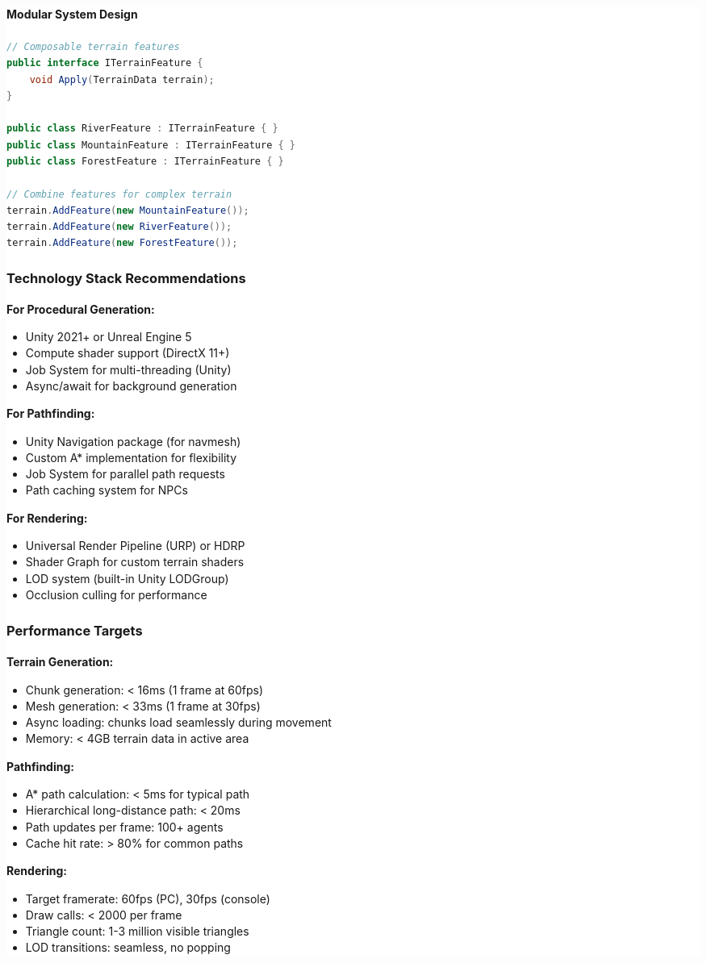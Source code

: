 #### Modular System Design

```csharp
// Composable terrain features
public interface ITerrainFeature {
    void Apply(TerrainData terrain);
}

public class RiverFeature : ITerrainFeature { }
public class MountainFeature : ITerrainFeature { }
public class ForestFeature : ITerrainFeature { }

// Combine features for complex terrain
terrain.AddFeature(new MountainFeature());
terrain.AddFeature(new RiverFeature());
terrain.AddFeature(new ForestFeature());
```

### Technology Stack Recommendations

**For Procedural Generation:**
- Unity 2021+ or Unreal Engine 5
- Compute shader support (DirectX 11+)
- Job System for multi-threading (Unity)
- Async/await for background generation

**For Pathfinding:**
- Unity Navigation package (for navmesh)
- Custom A* implementation for flexibility
- Job System for parallel path requests
- Path caching system for NPCs

**For Rendering:**
- Universal Render Pipeline (URP) or HDRP
- Shader Graph for custom terrain shaders
- LOD system (built-in Unity LODGroup)
- Occlusion culling for performance

### Performance Targets

**Terrain Generation:**
- Chunk generation: < 16ms (1 frame at 60fps)
- Mesh generation: < 33ms (1 frame at 30fps)
- Async loading: chunks load seamlessly during movement
- Memory: < 4GB terrain data in active area

**Pathfinding:**
- A* path calculation: < 5ms for typical path
- Hierarchical long-distance path: < 20ms
- Path updates per frame: 100+ agents
- Cache hit rate: > 80% for common paths

**Rendering:**
- Target framerate: 60fps (PC), 30fps (console)
- Draw calls: < 2000 per frame
- Triangle count: 1-3 million visible triangles
- LOD transitions: seamless, no popping
